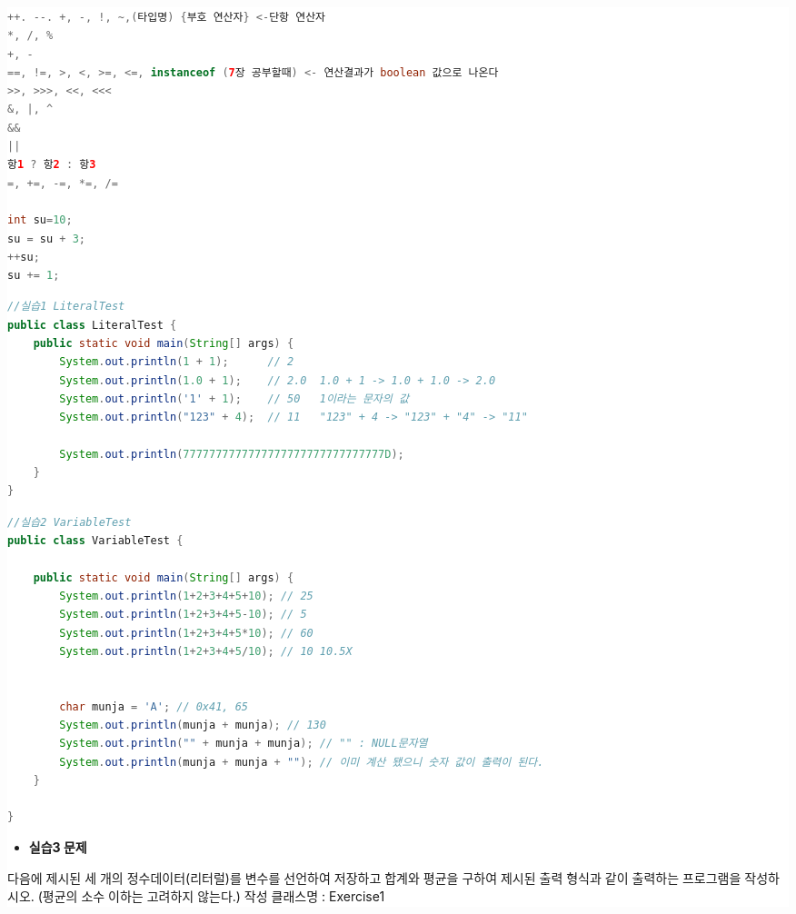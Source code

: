 ```java
++. --. +, -, !, ~,(타입명) {부호 연산자} <-단항 연산자
*, /, %
+, -
==, !=, >, <, >=, <=, instanceof (7장 공부할때) <- 연산결과가 boolean 값으로 나온다
>>, >>>, <<, <<<
&, |, ^
&&
||
항1 ? 항2 : 항3
=, +=, -=, *=, /=

int su=10;
su = su + 3;
++su;
su += 1;
```
```java
//실습1 LiteralTest
public class LiteralTest {
	public static void main(String[] args) {
		System.out.println(1 + 1);		// 2
		System.out.println(1.0 + 1);	// 2.0 	1.0 + 1 -> 1.0 + 1.0 -> 2.0
		System.out.println('1' + 1);	// 50 	1이라는 문자의 값
		System.out.println("123" + 4);	// 11	"123" + 4 -> "123" + "4" -> "11"
		
		System.out.println(7777777777777777777777777777777D);
	}
}
```

```java
//실습2 VariableTest
public class VariableTest {

	public static void main(String[] args) {
		System.out.println(1+2+3+4+5+10); // 25
		System.out.println(1+2+3+4+5-10); // 5
		System.out.println(1+2+3+4+5*10); // 60
		System.out.println(1+2+3+4+5/10); // 10 10.5X
		
		
		char munja = 'A'; // 0x41, 65
		System.out.println(munja + munja); // 130
		System.out.println("" + munja + munja); // "" : NULL문자열
		System.out.println(munja + munja + ""); // 이미 계산 됐으니 숫자 값이 출력이 된다.
	}

}
```

- **실습3 문제**

다음에 제시된 세 개의 정수데이터(리터럴)를 변수를 선언하여 저장하고 합계와 평균을 
구하여 제시된 출력 형식과 같이 출력하는 프로그램을 작성하시오. 
(평균의 소수 이하는 고려하지 않는다.)
작성 클래스명 : Exercise1
